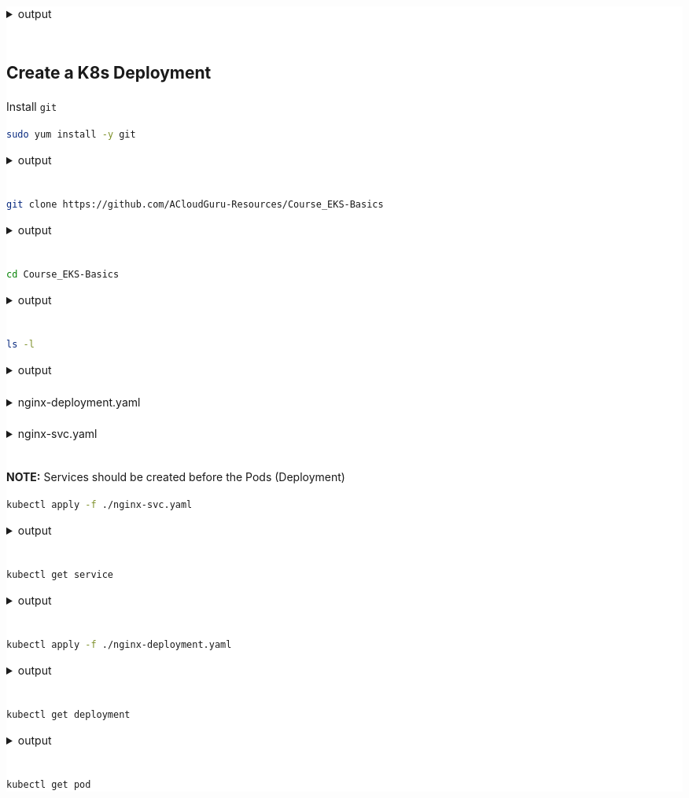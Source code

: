 <details markdown=1><summary markdown="span">output</summary></details><br />

## Create a K8s Deployment

Install `git`

```bash
sudo yum install -y git
```

<details markdown=1><summary markdown="span">output</summary></details><br />

```bash
git clone https://github.com/ACloudGuru-Resources/Course_EKS-Basics
```

<details markdown=1><summary markdown="span">output</summary></details><br />

```bash
cd Course_EKS-Basics
```

<details markdown=1><summary markdown="span">output</summary></details><br />

```bash
ls -l
```

<details markdown=1><summary markdown="span">output</summary></details><br />

<details markdown=1><summary markdown="span">nginx-deployment.yaml</summary></details><br />

<details markdown=1><summary markdown="span">nginx-svc.yaml</summary></details><br />

**NOTE:** Services should be created before the Pods (Deployment)

```bash
kubectl apply -f ./nginx-svc.yaml
```

<details markdown=1><summary markdown="span">output</summary></details><br />

```bash
kubectl get service
```

<details markdown=1><summary markdown="span">output</summary></details><br />

```bash
kubectl apply -f ./nginx-deployment.yaml
```

<details markdown=1><summary markdown="span">output</summary></details><br />

```bash
kubectl get deployment
```

<details markdown=1><summary markdown="span">output</summary></details><br />

```bash
kubectl get pod
```
